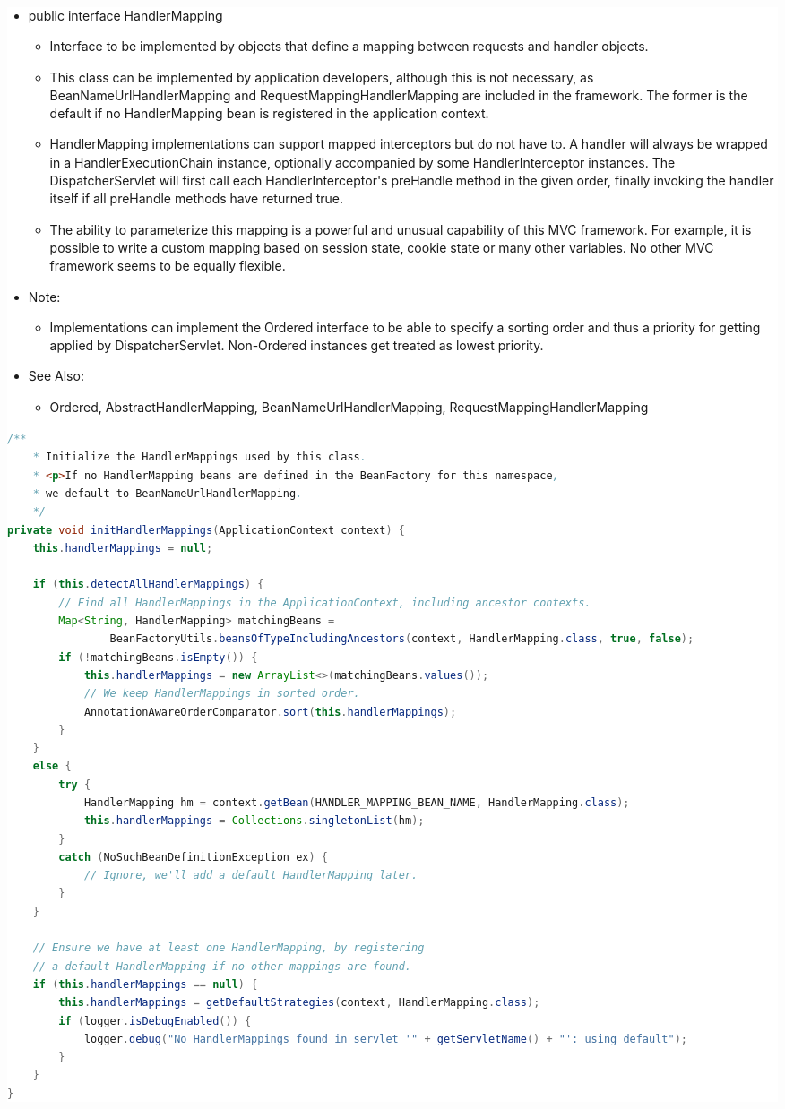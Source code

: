 * public interface HandlerMapping
    * Interface to be implemented by objects that define a mapping between requests and handler objects.
    * This class can be implemented by application developers, although this is not necessary, as BeanNameUrlHandlerMapping and RequestMappingHandlerMapping are included in the framework. The former is the default if no HandlerMapping bean is registered in the application context.

    * HandlerMapping implementations can support mapped interceptors but do not have to. A handler will always be wrapped in a HandlerExecutionChain instance, optionally accompanied by some HandlerInterceptor instances. The DispatcherServlet will first call each HandlerInterceptor's preHandle method in the given order, finally invoking the handler itself if all preHandle methods have returned true.

    * The ability to parameterize this mapping is a powerful and unusual capability of this MVC framework. For example, it is possible to write a custom mapping based on session state, cookie state or many other variables. No other MVC framework seems to be equally flexible.

* Note: 
    * Implementations can implement the Ordered interface to be able to specify a sorting order and thus a priority for getting applied by DispatcherServlet. Non-Ordered instances get treated as lowest priority.

* See Also:
    * Ordered, AbstractHandlerMapping, BeanNameUrlHandlerMapping, RequestMappingHandlerMapping

```java
/**
    * Initialize the HandlerMappings used by this class.
    * <p>If no HandlerMapping beans are defined in the BeanFactory for this namespace,
    * we default to BeanNameUrlHandlerMapping.
    */
private void initHandlerMappings(ApplicationContext context) {
    this.handlerMappings = null;

    if (this.detectAllHandlerMappings) {
        // Find all HandlerMappings in the ApplicationContext, including ancestor contexts.
        Map<String, HandlerMapping> matchingBeans =
                BeanFactoryUtils.beansOfTypeIncludingAncestors(context, HandlerMapping.class, true, false);
        if (!matchingBeans.isEmpty()) {
            this.handlerMappings = new ArrayList<>(matchingBeans.values());
            // We keep HandlerMappings in sorted order.
            AnnotationAwareOrderComparator.sort(this.handlerMappings);
        }
    }
    else {
        try {
            HandlerMapping hm = context.getBean(HANDLER_MAPPING_BEAN_NAME, HandlerMapping.class);
            this.handlerMappings = Collections.singletonList(hm);
        }
        catch (NoSuchBeanDefinitionException ex) {
            // Ignore, we'll add a default HandlerMapping later.
        }
    }

    // Ensure we have at least one HandlerMapping, by registering
    // a default HandlerMapping if no other mappings are found.
    if (this.handlerMappings == null) {
        this.handlerMappings = getDefaultStrategies(context, HandlerMapping.class);
        if (logger.isDebugEnabled()) {
            logger.debug("No HandlerMappings found in servlet '" + getServletName() + "': using default");
        }
    }
}
```
